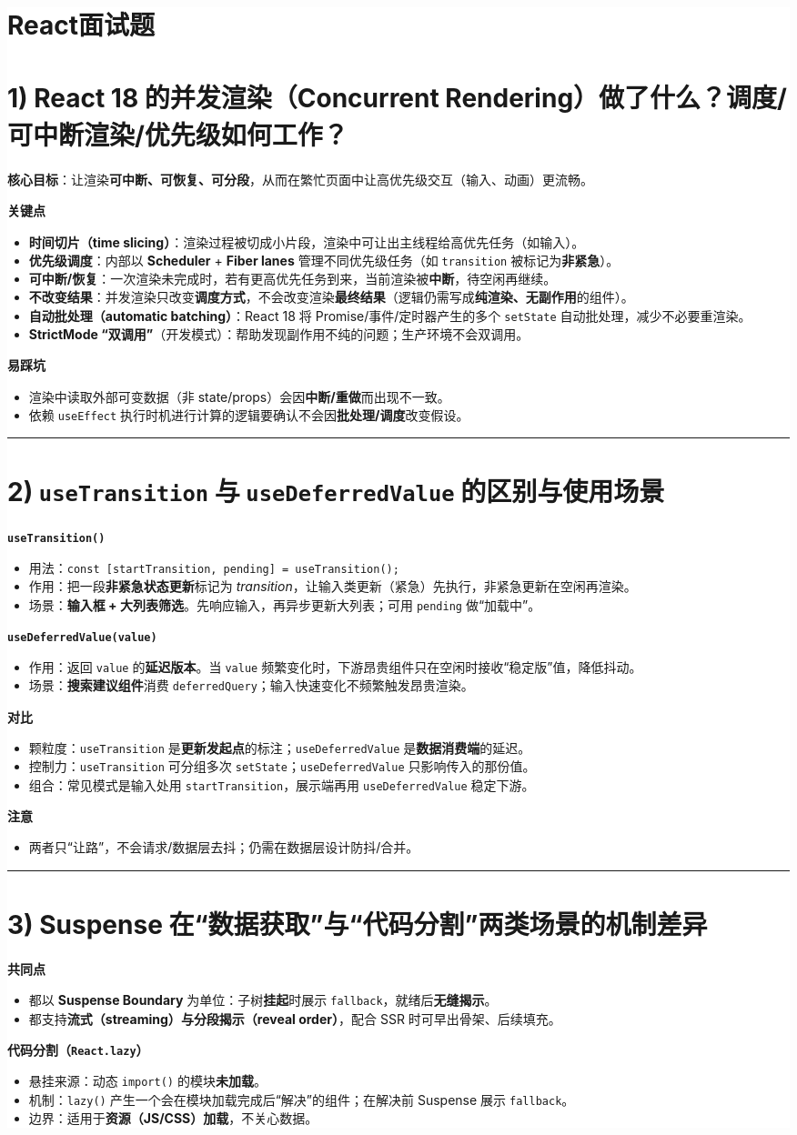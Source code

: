 # React面试题

# 1) React 18 的并发渲染（Concurrent Rendering）做了什么？调度/可中断渲染/优先级如何工作？

**核心目标**：让渲染**可中断、可恢复、可分段**，从而在繁忙页面中让高优先级交互（输入、动画）更流畅。

**关键点**
- **时间切片（time slicing）**：渲染过程被切成小片段，渲染中可让出主线程给高优先任务（如输入）。
- **优先级调度**：内部以 **Scheduler** + **Fiber lanes** 管理不同优先级任务（如 `transition` 被标记为**非紧急**）。
- **可中断/恢复**：一次渲染未完成时，若有更高优先任务到来，当前渲染被**中断**，待空闲再继续。
- **不改变结果**：并发渲染只改变**调度方式**，不会改变渲染**最终结果**（逻辑仍需写成**纯渲染、无副作用**的组件）。
- **自动批处理（automatic batching）**：React 18 将 Promise/事件/定时器产生的多个 `setState` 自动批处理，减少不必要重渲染。
- **StrictMode “双调用”**（开发模式）：帮助发现副作用不纯的问题；生产环境不会双调用。

**易踩坑**
- 渲染中读取外部可变数据（非 state/props）会因**中断/重做**而出现不一致。
- 依赖 `useEffect` 执行时机进行计算的逻辑要确认不会因**批处理/调度**改变假设。

---

# 2) `useTransition` 与 `useDeferredValue` 的区别与使用场景

**`useTransition()`**
- 用法：`const [startTransition, pending] = useTransition();`
- 作用：把一段**非紧急状态更新**标记为 *transition*，让输入类更新（紧急）先执行，非紧急更新在空闲再渲染。
- 场景：**输入框 + 大列表筛选**。先响应输入，再异步更新大列表；可用 `pending` 做“加载中”。

**`useDeferredValue(value)`**
- 作用：返回 `value` 的**延迟版本**。当 `value` 频繁变化时，下游昂贵组件只在空闲时接收“稳定版”值，降低抖动。
- 场景：**搜索建议组件**消费 `deferredQuery`；输入快速变化不频繁触发昂贵渲染。

**对比**
- 颗粒度：`useTransition` 是**更新发起点**的标注；`useDeferredValue` 是**数据消费端**的延迟。
- 控制力：`useTransition` 可分组多次 `setState`；`useDeferredValue` 只影响传入的那份值。
- 组合：常见模式是输入处用 `startTransition`，展示端再用 `useDeferredValue` 稳定下游。

**注意**
- 两者只“让路”，不会请求/数据层去抖；仍需在数据层设计防抖/合并。

---

# 3) Suspense 在“数据获取”与“代码分割”两类场景的机制差异

**共同点**
- 都以 **Suspense Boundary** 为单位：子树**挂起**时展示 `fallback`，就绪后**无缝揭示**。
- 都支持**流式（streaming）**与**分段揭示（reveal order）**，配合 SSR 时可早出骨架、后续填充。

**代码分割（`React.lazy`）**
- 悬挂来源：动态 `import()` 的模块**未加载**。  
- 机制：`lazy()` 产生一个会在模块加载完成后“解决”的组件；在解决前 Suspense 展示 `fallback`。
- 边界：适用于**资源（JS/CSS）加载**，不关心数据。
